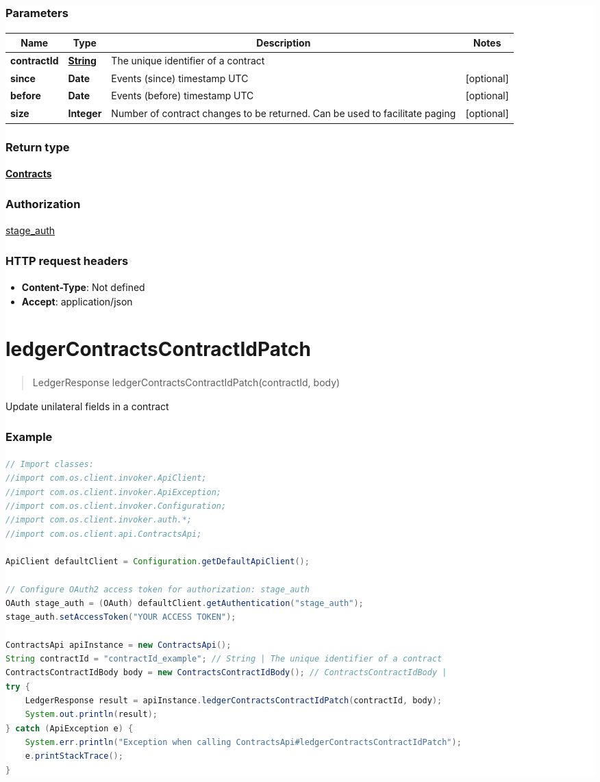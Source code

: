 ### Parameters

Name | Type | Description  | Notes
------------- | ------------- | ------------- | -------------
 **contractId** | [**String**](.md)| The unique identifier of a contract |
 **since** | **Date**| Events (since) timestamp UTC | [optional]
 **before** | **Date**| Events (before) timestamp UTC | [optional]
 **size** | **Integer**| Number of contract changes to be returned. Can be used to facilitate paging | [optional]

### Return type

[**Contracts**](Contracts.md)

### Authorization

[stage_auth](../README.md#stage_auth)

### HTTP request headers

 - **Content-Type**: Not defined
 - **Accept**: application/json

<a name="ledgerContractsContractIdPatch"></a>
# **ledgerContractsContractIdPatch**
> LedgerResponse ledgerContractsContractIdPatch(contractId, body)

Update unilateral fields in a contract

### Example
```java
// Import classes:
//import com.os.client.invoker.ApiClient;
//import com.os.client.invoker.ApiException;
//import com.os.client.invoker.Configuration;
//import com.os.client.invoker.auth.*;
//import com.os.client.api.ContractsApi;

ApiClient defaultClient = Configuration.getDefaultApiClient();

// Configure OAuth2 access token for authorization: stage_auth
OAuth stage_auth = (OAuth) defaultClient.getAuthentication("stage_auth");
stage_auth.setAccessToken("YOUR ACCESS TOKEN");

ContractsApi apiInstance = new ContractsApi();
String contractId = "contractId_example"; // String | The unique identifier of a contract
ContractsContractIdBody body = new ContractsContractIdBody(); // ContractsContractIdBody | 
try {
    LedgerResponse result = apiInstance.ledgerContractsContractIdPatch(contractId, body);
    System.out.println(result);
} catch (ApiException e) {
    System.err.println("Exception when calling ContractsApi#ledgerContractsContractIdPatch");
    e.printStackTrace();
}
```
